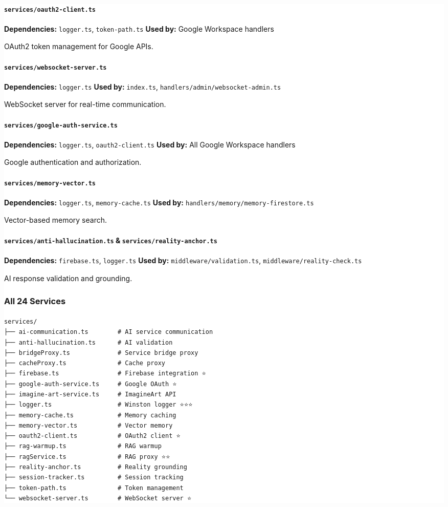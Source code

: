 #### `services/oauth2-client.ts`
**Dependencies:** `logger.ts`, `token-path.ts`
**Used by:** Google Workspace handlers

OAuth2 token management for Google APIs.

#### `services/websocket-server.ts`
**Dependencies:** `logger.ts`
**Used by:** `index.ts`, `handlers/admin/websocket-admin.ts`

WebSocket server for real-time communication.

#### `services/google-auth-service.ts`
**Dependencies:** `logger.ts`, `oauth2-client.ts`
**Used by:** All Google Workspace handlers

Google authentication and authorization.

#### `services/memory-vector.ts`
**Dependencies:** `logger.ts`, `memory-cache.ts`
**Used by:** `handlers/memory/memory-firestore.ts`

Vector-based memory search.

#### `services/anti-hallucination.ts` & `services/reality-anchor.ts`
**Dependencies:** `firebase.ts`, `logger.ts`
**Used by:** `middleware/validation.ts`, `middleware/reality-check.ts`

AI response validation and grounding.

### All 24 Services

```
services/
├── ai-communication.ts        # AI service communication
├── anti-hallucination.ts      # AI validation
├── bridgeProxy.ts             # Service bridge proxy
├── cacheProxy.ts              # Cache proxy
├── firebase.ts                # Firebase integration ⭐
├── google-auth-service.ts     # Google OAuth ⭐
├── imagine-art-service.ts     # ImagineArt API
├── logger.ts                  # Winston logger ⭐⭐⭐
├── memory-cache.ts            # Memory caching
├── memory-vector.ts           # Vector memory
├── oauth2-client.ts           # OAuth2 client ⭐
├── rag-warmup.ts              # RAG warmup
├── ragService.ts              # RAG proxy ⭐⭐
├── reality-anchor.ts          # Reality grounding
├── session-tracker.ts         # Session tracking
├── token-path.ts              # Token management
└── websocket-server.ts        # WebSocket server ⭐
```

